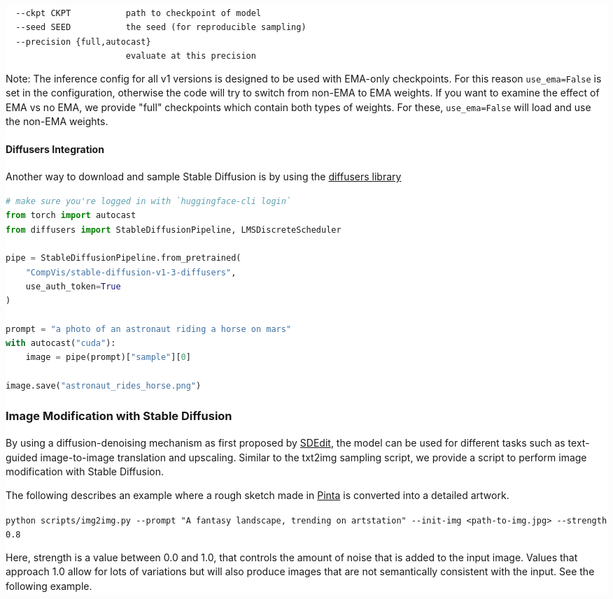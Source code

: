 ```commandline
  --ckpt CKPT           path to checkpoint of model
  --seed SEED           the seed (for reproducible sampling)
  --precision {full,autocast}
                        evaluate at this precision

```

Note: The inference config for all v1 versions is designed to be used with
EMA-only checkpoints. For this reason `use_ema=False` is set in the
configuration, otherwise the code will try to switch from non-EMA to EMA
weights. If you want to examine the effect of EMA vs no EMA, we provide "full"
checkpoints which contain both types of weights. For these, `use_ema=False` will
load and use the non-EMA weights.

#### Diffusers Integration

Another way to download and sample Stable Diffusion is by using the
[diffusers library](https://github.com/huggingface/diffusers/tree/main#new--stable-diffusion-is-now-fully-compatible-with-diffusers)

```py
# make sure you're logged in with `huggingface-cli login`
from torch import autocast
from diffusers import StableDiffusionPipeline, LMSDiscreteScheduler

pipe = StableDiffusionPipeline.from_pretrained(
	"CompVis/stable-diffusion-v1-3-diffusers",
	use_auth_token=True
)

prompt = "a photo of an astronaut riding a horse on mars"
with autocast("cuda"):
    image = pipe(prompt)["sample"][0]

image.save("astronaut_rides_horse.png")
```

### Image Modification with Stable Diffusion

By using a diffusion-denoising mechanism as first proposed by
[SDEdit](https://arxiv.org/abs/2108.01073), the model can be used for different
tasks such as text-guided image-to-image translation and upscaling. Similar to
the txt2img sampling script, we provide a script to perform image modification
with Stable Diffusion.

The following describes an example where a rough sketch made in
[Pinta](https://www.pinta-project.com/) is converted into a detailed artwork.

```
python scripts/img2img.py --prompt "A fantasy landscape, trending on artstation" --init-img <path-to-img.jpg> --strength 0.8
```

Here, strength is a value between 0.0 and 1.0, that controls the amount of noise
that is added to the input image. Values that approach 1.0 allow for lots of
variations but will also produce images that are not semantically consistent
with the input. See the following example.
